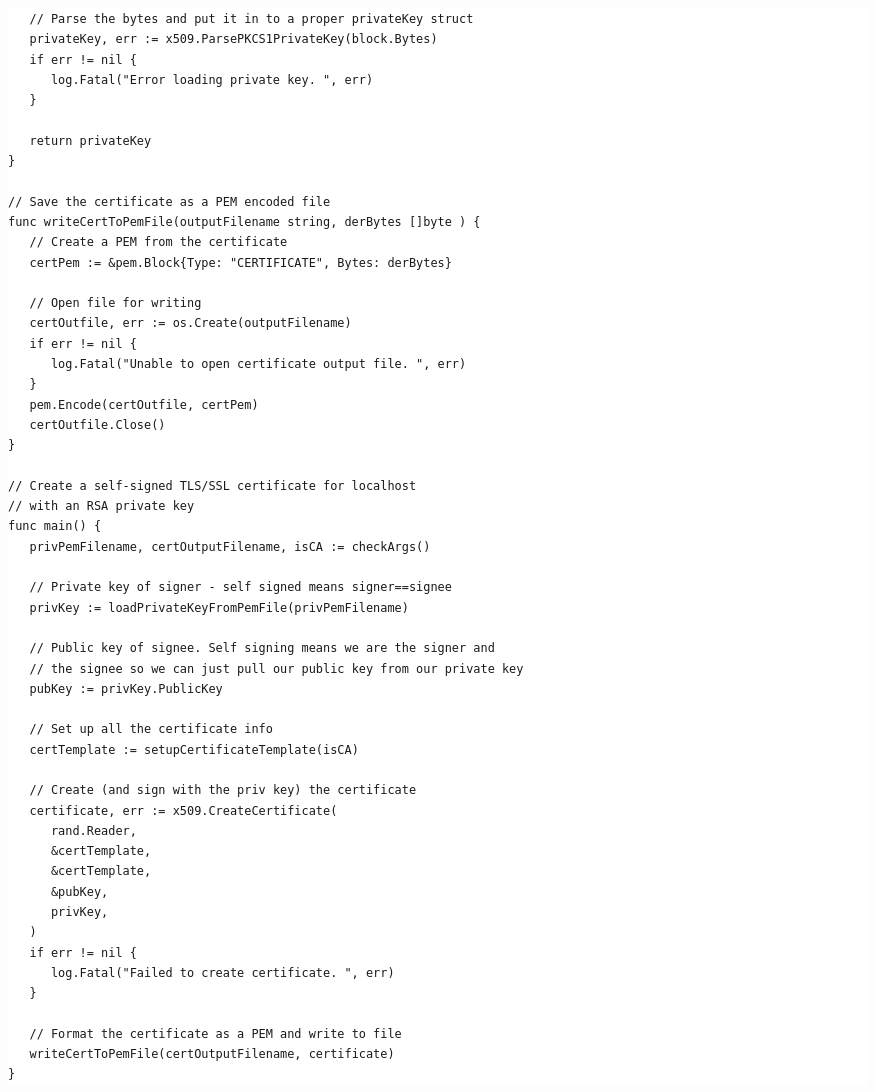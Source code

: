 ```
   // Parse the bytes and put it in to a proper privateKey struct
   privateKey, err := x509.ParsePKCS1PrivateKey(block.Bytes)
   if err != nil {
      log.Fatal("Error loading private key. ", err)
   }

   return privateKey
}

// Save the certificate as a PEM encoded file
func writeCertToPemFile(outputFilename string, derBytes []byte ) {
   // Create a PEM from the certificate
   certPem := &pem.Block{Type: "CERTIFICATE", Bytes: derBytes}

   // Open file for writing
   certOutfile, err := os.Create(outputFilename)
   if err != nil {
      log.Fatal("Unable to open certificate output file. ", err)
   }
   pem.Encode(certOutfile, certPem)
   certOutfile.Close()
}

// Create a self-signed TLS/SSL certificate for localhost 
// with an RSA private key
func main() {
   privPemFilename, certOutputFilename, isCA := checkArgs()

   // Private key of signer - self signed means signer==signee
   privKey := loadPrivateKeyFromPemFile(privPemFilename)

   // Public key of signee. Self signing means we are the signer and    
   // the signee so we can just pull our public key from our private key
   pubKey := privKey.PublicKey

   // Set up all the certificate info
   certTemplate := setupCertificateTemplate(isCA)

   // Create (and sign with the priv key) the certificate
   certificate, err := x509.CreateCertificate(
      rand.Reader,
      &certTemplate,
      &certTemplate,
      &pubKey,
      privKey,
   )
   if err != nil {
      log.Fatal("Failed to create certificate. ", err)
   }

   // Format the certificate as a PEM and write to file
   writeCertToPemFile(certOutputFilename, certificate)
}
```
